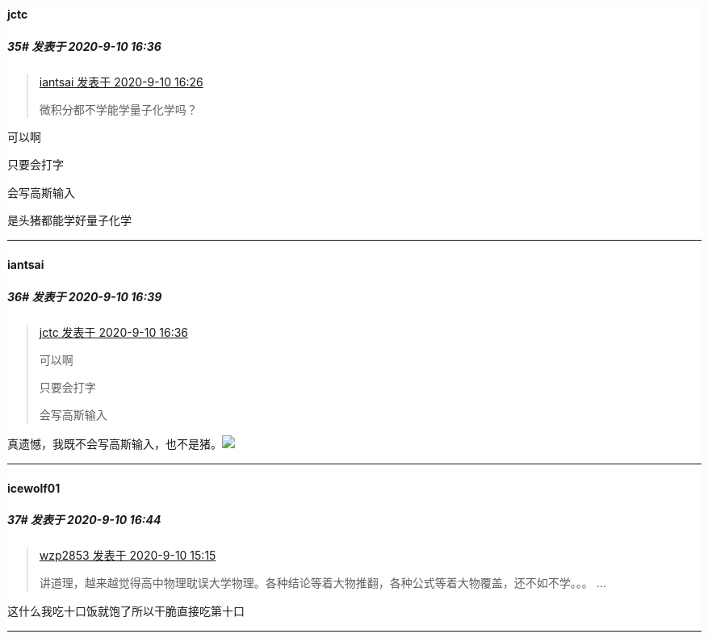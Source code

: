 ####  jctc  
##### 35#       发表于 2020-9-10 16:36



<blockquote><a href="httphttps://bbs.saraba1st.com/2b/forum.php?mod=redirect&amp;goto=findpost&amp;pid=48697851&amp;ptid=1959205" target="_blank">iantsai 发表于 2020-9-10 16:26</a>

微积分都不学能学量子化学吗？</blockquote>
可以啊

只要会打字

会写高斯输入

是头猪都能学好量子化学







*****

####  iantsai  
##### 36#       发表于 2020-9-10 16:39



<blockquote><a href="httphttps://bbs.saraba1st.com/2b/forum.php?mod=redirect&amp;goto=findpost&amp;pid=48697948&amp;ptid=1959205" target="_blank">jctc 发表于 2020-9-10 16:36</a>

可以啊

只要会打字

会写高斯输入</blockquote>真遗憾，我既不会写高斯输入，也不是猪。<img src="https://static.saraba1st.com/image/smiley/face2017/067.png" referrerpolicy="no-referrer">







*****

####  icewolf01  
##### 37#       发表于 2020-9-10 16:44



<blockquote><a href="httphttps://bbs.saraba1st.com/2b/forum.php?mod=redirect&amp;goto=findpost&amp;pid=48697202&amp;ptid=1959205" target="_blank">wzp2853 发表于 2020-9-10 15:15</a>

讲道理，越来越觉得高中物理耽误大学物理。各种结论等着大物推翻，各种公式等着大物覆盖，还不如不学。。。 ...</blockquote>
这什么我吃十口饭就饱了所以干脆直接吃第十口







*****
